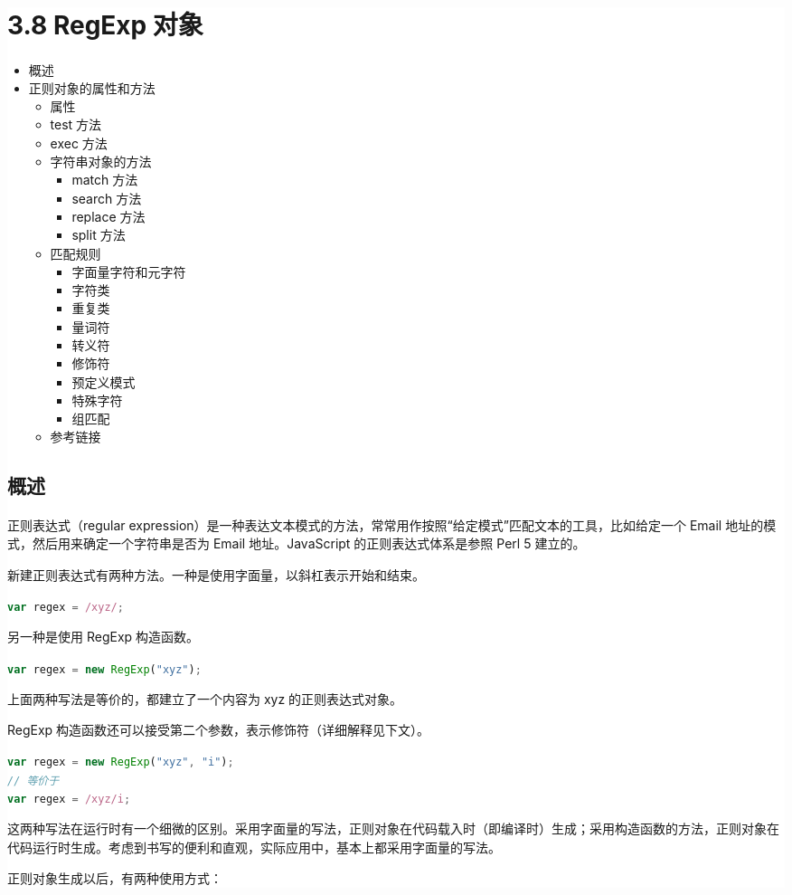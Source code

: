# 3.8 RegExp 对象

*   概述
*   正则对象的属性和方法
    *   属性
    *   test 方法
    *   exec 方法
    *   字符串对象的方法
        *   match 方法
        *   search 方法
        *   replace 方法
        *   split 方法
    *   匹配规则
        *   字面量字符和元字符
        *   字符类
        *   重复类
        *   量词符
        *   转义符
        *   修饰符
        *   预定义模式
        *   特殊字符
        *   组匹配
    *   参考链接

## 概述

正则表达式（regular expression）是一种表达文本模式的方法，常常用作按照“给定模式”匹配文本的工具，比如给定一个 Email 地址的模式，然后用来确定一个字符串是否为 Email 地址。JavaScript 的正则表达式体系是参照 Perl 5 建立的。

新建正则表达式有两种方法。一种是使用字面量，以斜杠表示开始和结束。

```js
var regex = /xyz/;
```

另一种是使用 RegExp 构造函数。

```js
var regex = new RegExp("xyz");
```

上面两种写法是等价的，都建立了一个内容为 xyz 的正则表达式对象。

RegExp 构造函数还可以接受第二个参数，表示修饰符（详细解释见下文）。

```js
var regex = new RegExp("xyz", "i");
// 等价于
var regex = /xyz/i;
```

这两种写法在运行时有一个细微的区别。采用字面量的写法，正则对象在代码载入时（即编译时）生成；采用构造函数的方法，正则对象在代码运行时生成。考虑到书写的便利和直观，实际应用中，基本上都采用字面量的写法。

正则对象生成以后，有两种使用方式：
